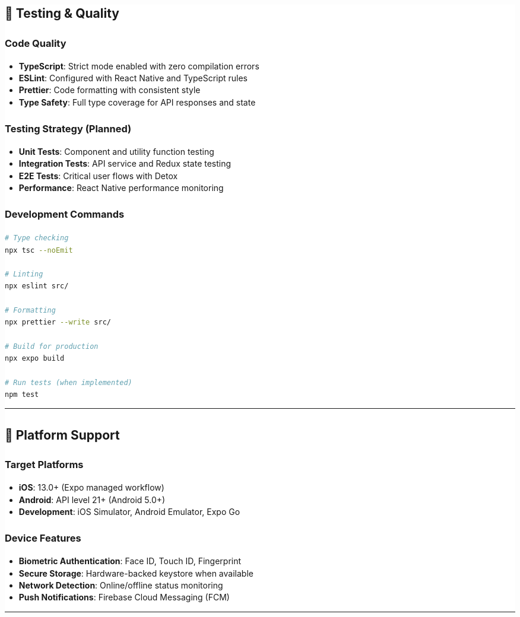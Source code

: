 
## 🧪 Testing & Quality

### **Code Quality**
- **TypeScript**: Strict mode enabled with zero compilation errors
- **ESLint**: Configured with React Native and TypeScript rules
- **Prettier**: Code formatting with consistent style
- **Type Safety**: Full type coverage for API responses and state

### **Testing Strategy** (Planned)
- **Unit Tests**: Component and utility function testing
- **Integration Tests**: API service and Redux state testing
- **E2E Tests**: Critical user flows with Detox
- **Performance**: React Native performance monitoring

### **Development Commands**
```bash
# Type checking
npx tsc --noEmit

# Linting
npx eslint src/

# Formatting
npx prettier --write src/

# Build for production
npx expo build

# Run tests (when implemented)
npm test
```

---

## 📱 Platform Support

### **Target Platforms**
- **iOS**: 13.0+ (Expo managed workflow)
- **Android**: API level 21+ (Android 5.0+)
- **Development**: iOS Simulator, Android Emulator, Expo Go

### **Device Features**
- **Biometric Authentication**: Face ID, Touch ID, Fingerprint
- **Secure Storage**: Hardware-backed keystore when available
- **Network Detection**: Online/offline status monitoring
- **Push Notifications**: Firebase Cloud Messaging (FCM)

---
